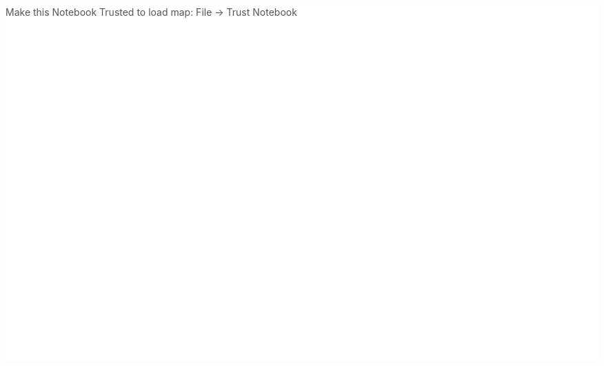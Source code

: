 <div style="width:100%;"><div style="position:relative;width:100%;height:0;padding-bottom:60%;"><span style="color:#565656">Make this Notebook Trusted to load map: File -> Trust Notebook</span><iframe src="about:blank" style="position:absolute;width:100%;height:100%;left:0;top:0;border:none !important;" data-html=%3C%21DOCTYPE%20html%3E%0A%3Chead%3E%20%20%20%20%0A%20%20%20%20%3Cmeta%20http-equiv%3D%22content-type%22%20content%3D%22text/html%3B%20charset%3DUTF-8%22%20/%3E%0A%20%20%20%20%3Cscript%3EL_PREFER_CANVAS%3Dfalse%3B%20L_NO_TOUCH%3Dfalse%3B%20L_DISABLE_3D%3Dfalse%3B%3C/script%3E%0A%20%20%20%20%3Cscript%20src%3D%22https%3A//cdn.jsdelivr.net/npm/leaflet%401.4.0/dist/leaflet.js%22%3E%3C/script%3E%0A%20%20%20%20%3Cscript%20src%3D%22https%3A//code.jquery.com/jquery-1.12.4.min.js%22%3E%3C/script%3E%0A%20%20%20%20%3Cscript%20src%3D%22https%3A//maxcdn.bootstrapcdn.com/bootstrap/3.2.0/js/bootstrap.min.js%22%3E%3C/script%3E%0A%20%20%20%20%3Cscript%20src%3D%22https%3A//cdnjs.cloudflare.com/ajax/libs/Leaflet.awesome-markers/2.0.2/leaflet.awesome-markers.js%22%3E%3C/script%3E%0A%20%20%20%20%3Clink%20rel%3D%22stylesheet%22%20href%3D%22https%3A//cdn.jsdelivr.net/npm/leaflet%401.4.0/dist/leaflet.css%22/%3E%0A%20%20%20%20%3Clink%20rel%3D%22stylesheet%22%20href%3D%22https%3A//maxcdn.bootstrapcdn.com/bootstrap/3.2.0/css/bootstrap.min.css%22/%3E%0A%20%20%20%20%3Clink%20rel%3D%22stylesheet%22%20href%3D%22https%3A//maxcdn.bootstrapcdn.com/bootstrap/3.2.0/css/bootstrap-theme.min.css%22/%3E%0A%20%20%20%20%3Clink%20rel%3D%22stylesheet%22%20href%3D%22https%3A//maxcdn.bootstrapcdn.com/font-awesome/4.6.3/css/font-awesome.min.css%22/%3E%0A%20%20%20%20%3Clink%20rel%3D%22stylesheet%22%20href%3D%22https%3A//cdnjs.cloudflare.com/ajax/libs/Leaflet.awesome-markers/2.0.2/leaflet.awesome-markers.css%22/%3E%0A%20%20%20%20%3Clink%20rel%3D%22stylesheet%22%20href%3D%22https%3A//rawcdn.githack.com/python-visualization/folium/master/folium/templates/leaflet.awesome.rotate.css%22/%3E%0A%20%20%20%20%3Cstyle%3Ehtml%2C%20body%20%7Bwidth%3A%20100%25%3Bheight%3A%20100%25%3Bmargin%3A%200%3Bpadding%3A%200%3B%7D%3C/style%3E%0A%20%20%20%20%3Cstyle%3E%23map%20%7Bposition%3Aabsolute%3Btop%3A0%3Bbottom%3A0%3Bright%3A0%3Bleft%3A0%3B%7D%3C/style%3E%0A%20%20%20%20%0A%20%20%20%20%3Cmeta%20name%3D%22viewport%22%20content%3D%22width%3Ddevice-width%2C%0A%20%20%20%20%20%20%20%20initial-scale%3D1.0%2C%20maximum-scale%3D1.0%2C%20user-scalable%3Dno%22%20/%3E%0A%20%20%20%20%3Cstyle%3E%23map_c4e83a46c760471bb86d17147f775ecf%20%7B%0A%20%20%20%20%20%20%20%20position%3A%20relative%3B%0A%20%20%20%20%20%20%20%20width%3A%20100.0%25%3B%0A%20%20%20%20%20%20%20%20height%3A%20100.0%25%3B%0A%20%20%20%20%20%20%20%20left%3A%200.0%25%3B%0A%20%20%20%20%20%20%20%20top%3A%200.0%25%3B%0A%20%20%20%20%20%20%20%20%7D%0A%20%20%20%20%3C/style%3E%0A%3C/head%3E%0A%3Cbody%3E%20%20%20%20%0A%20%20%20%20%0A%20%20%20%20%3Cdiv%20class%3D%22folium-map%22%20id%3D%22map_c4e83a46c76